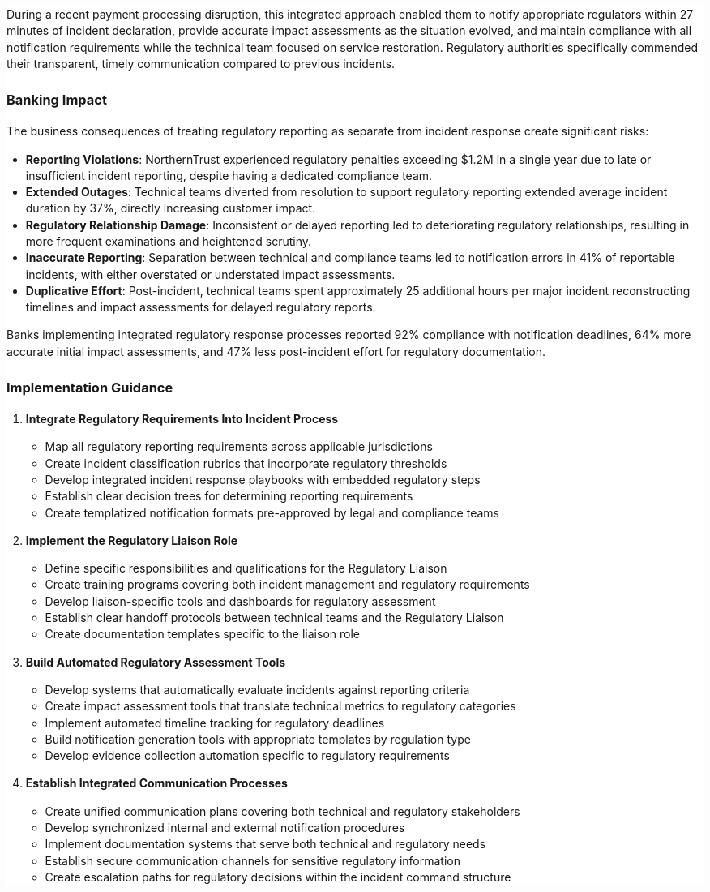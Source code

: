 During a recent payment processing disruption, this integrated approach enabled them to notify appropriate regulators within 27 minutes of incident declaration, provide accurate impact assessments as the situation evolved, and maintain compliance with all notification requirements while the technical team focused on service restoration. Regulatory authorities specifically commended their transparent, timely communication compared to previous incidents.

### Banking Impact
The business consequences of treating regulatory reporting as separate from incident response create significant risks:

- **Reporting Violations**: NorthernTrust experienced regulatory penalties exceeding $1.2M in a single year due to late or insufficient incident reporting, despite having a dedicated compliance team.
- **Extended Outages**: Technical teams diverted from resolution to support regulatory reporting extended average incident duration by 37%, directly increasing customer impact.
- **Regulatory Relationship Damage**: Inconsistent or delayed reporting led to deteriorating regulatory relationships, resulting in more frequent examinations and heightened scrutiny.
- **Inaccurate Reporting**: Separation between technical and compliance teams led to notification errors in 41% of reportable incidents, with either overstated or understated impact assessments.
- **Duplicative Effort**: Post-incident, technical teams spent approximately 25 additional hours per major incident reconstructing timelines and impact assessments for delayed regulatory reports.

Banks implementing integrated regulatory response processes reported 92% compliance with notification deadlines, 64% more accurate initial impact assessments, and 47% less post-incident effort for regulatory documentation.

### Implementation Guidance

1. **Integrate Regulatory Requirements Into Incident Process**
   - Map all regulatory reporting requirements across applicable jurisdictions
   - Create incident classification rubrics that incorporate regulatory thresholds
   - Develop integrated incident response playbooks with embedded regulatory steps
   - Establish clear decision trees for determining reporting requirements
   - Create templatized notification formats pre-approved by legal and compliance teams

2. **Implement the Regulatory Liaison Role**
   - Define specific responsibilities and qualifications for the Regulatory Liaison
   - Create training programs covering both incident management and regulatory requirements
   - Develop liaison-specific tools and dashboards for regulatory assessment
   - Establish clear handoff protocols between technical teams and the Regulatory Liaison
   - Create documentation templates specific to the liaison role

3. **Build Automated Regulatory Assessment Tools**
   - Develop systems that automatically evaluate incidents against reporting criteria
   - Create impact assessment tools that translate technical metrics to regulatory categories
   - Implement automated timeline tracking for regulatory deadlines
   - Build notification generation tools with appropriate templates by regulation type
   - Develop evidence collection automation specific to regulatory requirements

4. **Establish Integrated Communication Processes**
   - Create unified communication plans covering both technical and regulatory stakeholders
   - Develop synchronized internal and external notification procedures
   - Implement documentation systems that serve both technical and regulatory needs
   - Establish secure communication channels for sensitive regulatory information
   - Create escalation paths for regulatory decisions within the incident command structure
